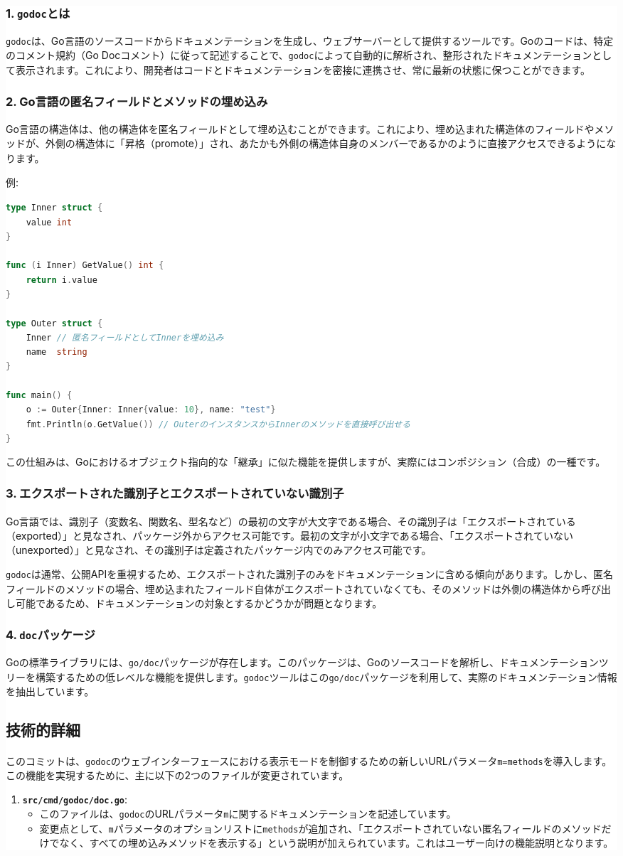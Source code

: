 ### 1. `godoc`とは

`godoc`は、Go言語のソースコードからドキュメンテーションを生成し、ウェブサーバーとして提供するツールです。Goのコードは、特定のコメント規約（Go Docコメント）に従って記述することで、`godoc`によって自動的に解析され、整形されたドキュメンテーションとして表示されます。これにより、開発者はコードとドキュメンテーションを密接に連携させ、常に最新の状態に保つことができます。

### 2. Go言語の匿名フィールドとメソッドの埋め込み

Go言語の構造体は、他の構造体を匿名フィールドとして埋め込むことができます。これにより、埋め込まれた構造体のフィールドやメソッドが、外側の構造体に「昇格（promote）」され、あたかも外側の構造体自身のメンバーであるかのように直接アクセスできるようになります。

例:
```go
type Inner struct {
    value int
}

func (i Inner) GetValue() int {
    return i.value
}

type Outer struct {
    Inner // 匿名フィールドとしてInnerを埋め込み
    name  string
}

func main() {
    o := Outer{Inner: Inner{value: 10}, name: "test"}
    fmt.Println(o.GetValue()) // OuterのインスタンスからInnerのメソッドを直接呼び出せる
}
```

この仕組みは、Goにおけるオブジェクト指向的な「継承」に似た機能を提供しますが、実際にはコンポジション（合成）の一種です。

### 3. エクスポートされた識別子とエクスポートされていない識別子

Go言語では、識別子（変数名、関数名、型名など）の最初の文字が大文字である場合、その識別子は「エクスポートされている（exported）」と見なされ、パッケージ外からアクセス可能です。最初の文字が小文字である場合、「エクスポートされていない（unexported）」と見なされ、その識別子は定義されたパッケージ内でのみアクセス可能です。

`godoc`は通常、公開APIを重視するため、エクスポートされた識別子のみをドキュメンテーションに含める傾向があります。しかし、匿名フィールドのメソッドの場合、埋め込まれたフィールド自体がエクスポートされていなくても、そのメソッドは外側の構造体から呼び出し可能であるため、ドキュメンテーションの対象とするかどうかが問題となります。

### 4. `doc`パッケージ

Goの標準ライブラリには、`go/doc`パッケージが存在します。このパッケージは、Goのソースコードを解析し、ドキュメンテーションツリーを構築するための低レベルな機能を提供します。`godoc`ツールはこの`go/doc`パッケージを利用して、実際のドキュメンテーション情報を抽出しています。

## 技術的詳細

このコミットは、`godoc`のウェブインターフェースにおける表示モードを制御するための新しいURLパラメータ`m=methods`を導入します。この機能を実現するために、主に以下の2つのファイルが変更されています。

1.  **`src/cmd/godoc/doc.go`**:
    *   このファイルは、`godoc`のURLパラメータ`m`に関するドキュメンテーションを記述しています。
    *   変更点として、`m`パラメータのオプションリストに`methods`が追加され、「エクスポートされていない匿名フィールドのメソッドだけでなく、すべての埋め込みメソッドを表示する」という説明が加えられています。これはユーザー向けの機能説明となります。
